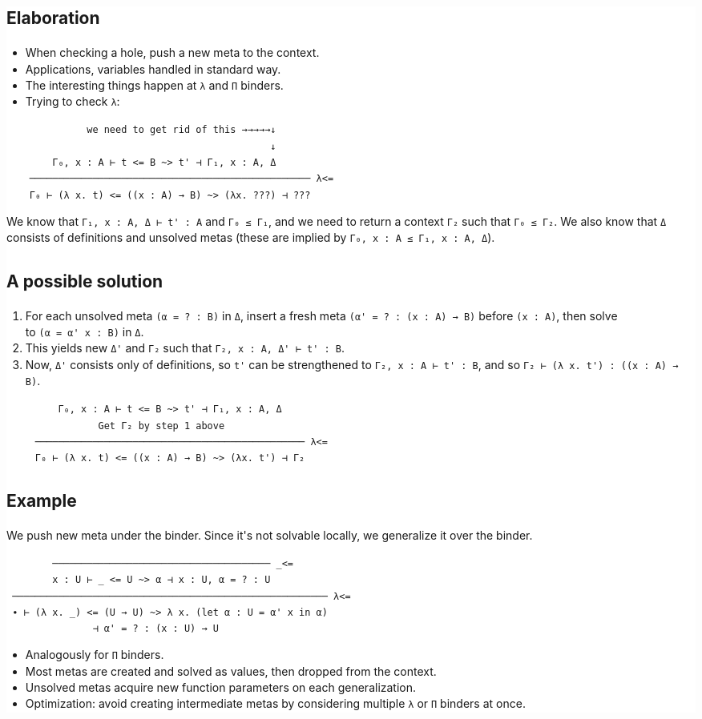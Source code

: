 ## Elaboration

- When checking a hole, push a new meta to the context.
- Applications, variables handled in standard way.
- The interesting things happen at `λ` and `Π` binders.
- Trying to check `λ`:

~~~
              we need to get rid of this →→→→→↓
                                              ↓
        Γ₀, x : A ⊢ t <= B ~> t' ⊣ Γ₁, x : A, Δ
    ───────────────────────────────────────────────── λ<=
    Γ₀ ⊢ (λ x. t) <= ((x : A) → B) ~> (λx. ???) ⊣ ???
~~~

We know that `Γ₁, x : A, Δ ⊢ t' : A` and `Γ₀ ≤ Γ₁`, and we need to return
a context `Γ₂` such that `Γ₀ ≤ Γ₂`. We also know that `Δ` consists of
definitions and unsolved metas (these are implied by `Γ₀, x : A ≤ Γ₁, x : A, Δ`).

## A possible solution

1. For each unsolved meta `(α = ? : B)` in `Δ`, insert a fresh meta
   `(α' = ? : (x : A) → B)` before `(x : A)`, then solve\
   to `(α = α' x : B)` in `Δ`.
2. This yields new `Δ'` and `Γ₂` such  that `Γ₂, x : A, Δ' ⊢ t' : B`.
3. Now, `Δ'` consists only of definitions, so `t'` can be strengthened
   to `Γ₂, x : A ⊢ t' : B`, and so `Γ₂ ⊢ (λ x. t') : ((x : A) → B)`.

~~~
         Γ₀, x : A ⊢ t <= B ~> t' ⊣ Γ₁, x : A, Δ
                Get Γ₂ by step 1 above
     ─────────────────────────────────────────────── λ<=
     Γ₀ ⊢ (λ x. t) <= ((x : A) → B) ~> (λx. t') ⊣ Γ₂
~~~

## Example

We push new meta under the binder. Since it's not solvable
locally, we generalize it over the binder.

~~~
        ────────────────────────────────────── _<=
        x : U ⊢ _ <= U ~> α ⊣ x : U, α = ? : U
 ─────────────────────────────────────────────────────── λ<=
 ∙ ⊢ (λ x. _) <= (U → U) ~> λ x. (let α : U = α' x in α)
               ⊣ α' = ? : (x : U) → U
~~~

- Analogously for `Π` binders.
- Most metas are created and solved as values, then dropped from the context.
- Unsolved metas acquire new function parameters on each generalization.
- Optimization: avoid creating intermediate metas by considering multiple
  `λ` or `Π` binders at once.
